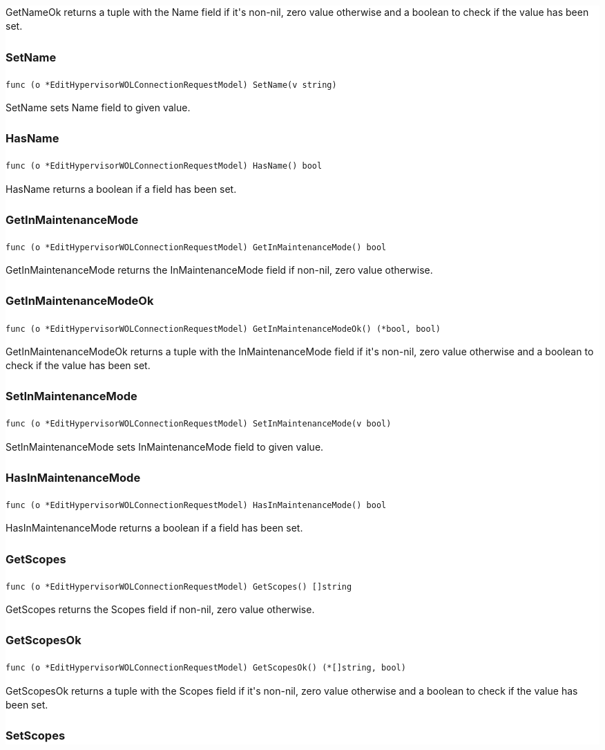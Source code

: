 GetNameOk returns a tuple with the Name field if it's non-nil, zero value otherwise
and a boolean to check if the value has been set.

### SetName

`func (o *EditHypervisorWOLConnectionRequestModel) SetName(v string)`

SetName sets Name field to given value.

### HasName

`func (o *EditHypervisorWOLConnectionRequestModel) HasName() bool`

HasName returns a boolean if a field has been set.

### GetInMaintenanceMode

`func (o *EditHypervisorWOLConnectionRequestModel) GetInMaintenanceMode() bool`

GetInMaintenanceMode returns the InMaintenanceMode field if non-nil, zero value otherwise.

### GetInMaintenanceModeOk

`func (o *EditHypervisorWOLConnectionRequestModel) GetInMaintenanceModeOk() (*bool, bool)`

GetInMaintenanceModeOk returns a tuple with the InMaintenanceMode field if it's non-nil, zero value otherwise
and a boolean to check if the value has been set.

### SetInMaintenanceMode

`func (o *EditHypervisorWOLConnectionRequestModel) SetInMaintenanceMode(v bool)`

SetInMaintenanceMode sets InMaintenanceMode field to given value.

### HasInMaintenanceMode

`func (o *EditHypervisorWOLConnectionRequestModel) HasInMaintenanceMode() bool`

HasInMaintenanceMode returns a boolean if a field has been set.

### GetScopes

`func (o *EditHypervisorWOLConnectionRequestModel) GetScopes() []string`

GetScopes returns the Scopes field if non-nil, zero value otherwise.

### GetScopesOk

`func (o *EditHypervisorWOLConnectionRequestModel) GetScopesOk() (*[]string, bool)`

GetScopesOk returns a tuple with the Scopes field if it's non-nil, zero value otherwise
and a boolean to check if the value has been set.

### SetScopes
